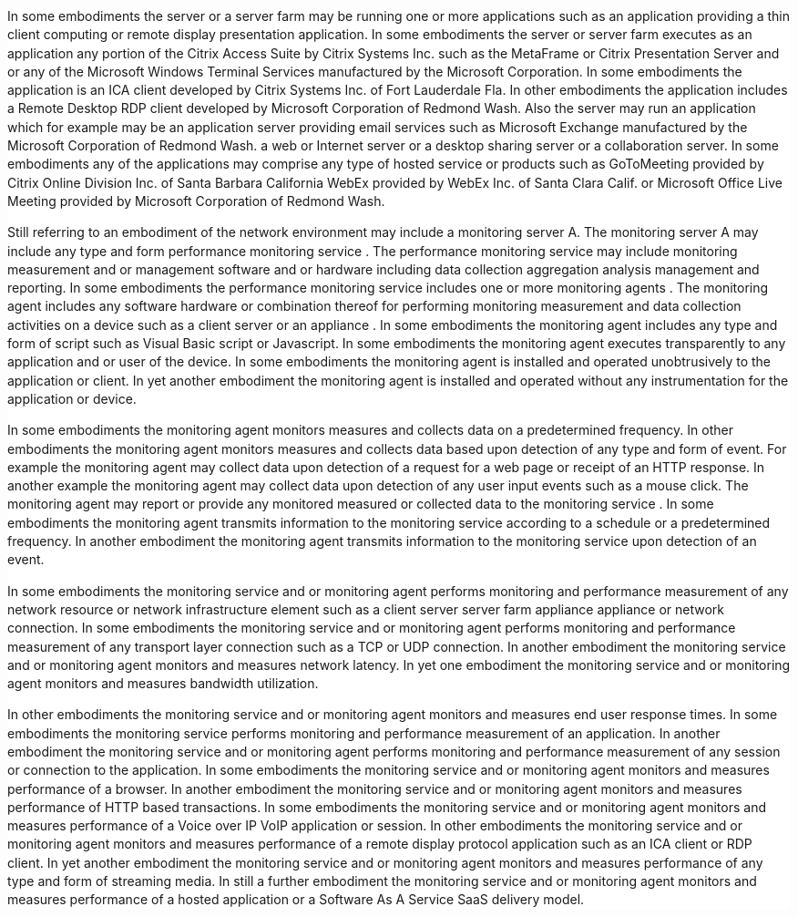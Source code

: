 In some embodiments the server or a server farm may be running one or more applications such as an application providing a thin client computing or remote display presentation application. In some embodiments the server or server farm executes as an application any portion of the Citrix Access Suite by Citrix Systems Inc. such as the MetaFrame or Citrix Presentation Server and or any of the Microsoft Windows Terminal Services manufactured by the Microsoft Corporation. In some embodiments the application is an ICA client developed by Citrix Systems Inc. of Fort Lauderdale Fla. In other embodiments the application includes a Remote Desktop RDP client developed by Microsoft Corporation of Redmond Wash. Also the server may run an application which for example may be an application server providing email services such as Microsoft Exchange manufactured by the Microsoft Corporation of Redmond Wash. a web or Internet server or a desktop sharing server or a collaboration server. In some embodiments any of the applications may comprise any type of hosted service or products such as GoToMeeting provided by Citrix Online Division Inc. of Santa Barbara California WebEx provided by WebEx Inc. of Santa Clara Calif. or Microsoft Office Live Meeting provided by Microsoft Corporation of Redmond Wash.

Still referring to an embodiment of the network environment may include a monitoring server A. The monitoring server A may include any type and form performance monitoring service . The performance monitoring service may include monitoring measurement and or management software and or hardware including data collection aggregation analysis management and reporting. In some embodiments the performance monitoring service includes one or more monitoring agents . The monitoring agent includes any software hardware or combination thereof for performing monitoring measurement and data collection activities on a device such as a client server or an appliance . In some embodiments the monitoring agent includes any type and form of script such as Visual Basic script or Javascript. In some embodiments the monitoring agent executes transparently to any application and or user of the device. In some embodiments the monitoring agent is installed and operated unobtrusively to the application or client. In yet another embodiment the monitoring agent is installed and operated without any instrumentation for the application or device.

In some embodiments the monitoring agent monitors measures and collects data on a predetermined frequency. In other embodiments the monitoring agent monitors measures and collects data based upon detection of any type and form of event. For example the monitoring agent may collect data upon detection of a request for a web page or receipt of an HTTP response. In another example the monitoring agent may collect data upon detection of any user input events such as a mouse click. The monitoring agent may report or provide any monitored measured or collected data to the monitoring service . In some embodiments the monitoring agent transmits information to the monitoring service according to a schedule or a predetermined frequency. In another embodiment the monitoring agent transmits information to the monitoring service upon detection of an event.

In some embodiments the monitoring service and or monitoring agent performs monitoring and performance measurement of any network resource or network infrastructure element such as a client server server farm appliance appliance or network connection. In some embodiments the monitoring service and or monitoring agent performs monitoring and performance measurement of any transport layer connection such as a TCP or UDP connection. In another embodiment the monitoring service and or monitoring agent monitors and measures network latency. In yet one embodiment the monitoring service and or monitoring agent monitors and measures bandwidth utilization.

In other embodiments the monitoring service and or monitoring agent monitors and measures end user response times. In some embodiments the monitoring service performs monitoring and performance measurement of an application. In another embodiment the monitoring service and or monitoring agent performs monitoring and performance measurement of any session or connection to the application. In some embodiments the monitoring service and or monitoring agent monitors and measures performance of a browser. In another embodiment the monitoring service and or monitoring agent monitors and measures performance of HTTP based transactions. In some embodiments the monitoring service and or monitoring agent monitors and measures performance of a Voice over IP VoIP application or session. In other embodiments the monitoring service and or monitoring agent monitors and measures performance of a remote display protocol application such as an ICA client or RDP client. In yet another embodiment the monitoring service and or monitoring agent monitors and measures performance of any type and form of streaming media. In still a further embodiment the monitoring service and or monitoring agent monitors and measures performance of a hosted application or a Software As A Service SaaS delivery model.
